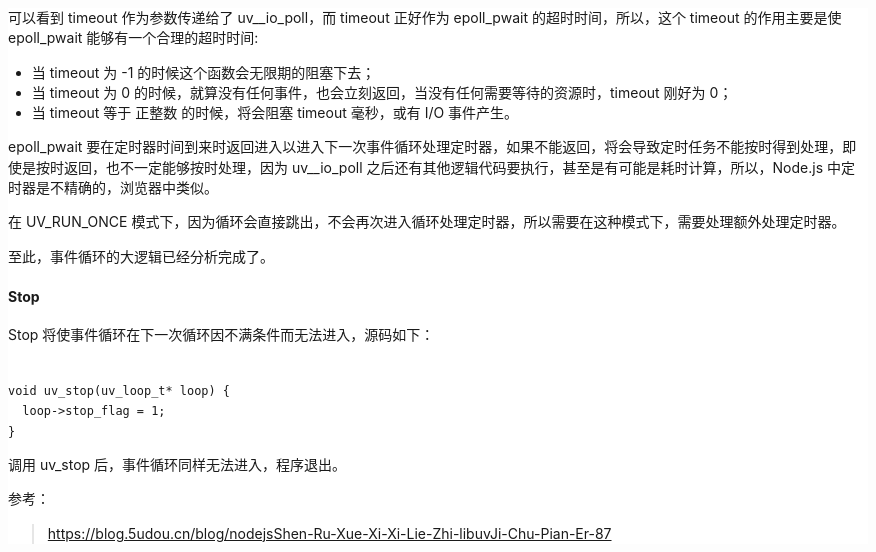 可以看到 timeout 作为参数传递给了 uv__io_poll，而 timeout 正好作为 epoll_pwait 的超时时间，所以，这个 timeout 的作用主要是使 epoll_pwait 能够有一个合理的超时时间:

* 当 timeout 为 -1 的时候这个函数会无限期的阻塞下去；
* 当 timeout 为 0 的时候，就算没有任何事件，也会立刻返回，当没有任何需要等待的资源时，timeout 刚好为 0；
* 当 timeout 等于 正整数 的时候，将会阻塞 timeout 毫秒，或有 I/O 事件产生。

epoll_pwait 要在定时器时间到来时返回进入以进入下一次事件循环处理定时器，如果不能返回，将会导致定时任务不能按时得到处理，即使是按时返回，也不一定能够按时处理，因为 uv__io_poll 之后还有其他逻辑代码要执行，甚至是有可能是耗时计算，所以，Node.js 中定时器是不精确的，浏览器中类似。

在 UV_RUN_ONCE 模式下，因为循环会直接跳出，不会再次进入循环处理定时器，所以需要在这种模式下，需要处理额外处理定时器。

至此，事件循环的大逻辑已经分析完成了。
#### Stop
Stop 将使事件循环在下一次循环因不满条件而无法进入，源码如下：
```

void uv_stop(uv_loop_t* loop) {
  loop->stop_flag = 1;
}
```
调用 uv_stop 后，事件循环同样无法进入，程序退出。

参考：
> https://blog.5udou.cn/blog/nodejsShen-Ru-Xue-Xi-Xi-Lie-Zhi-libuvJi-Chu-Pian-Er-87
